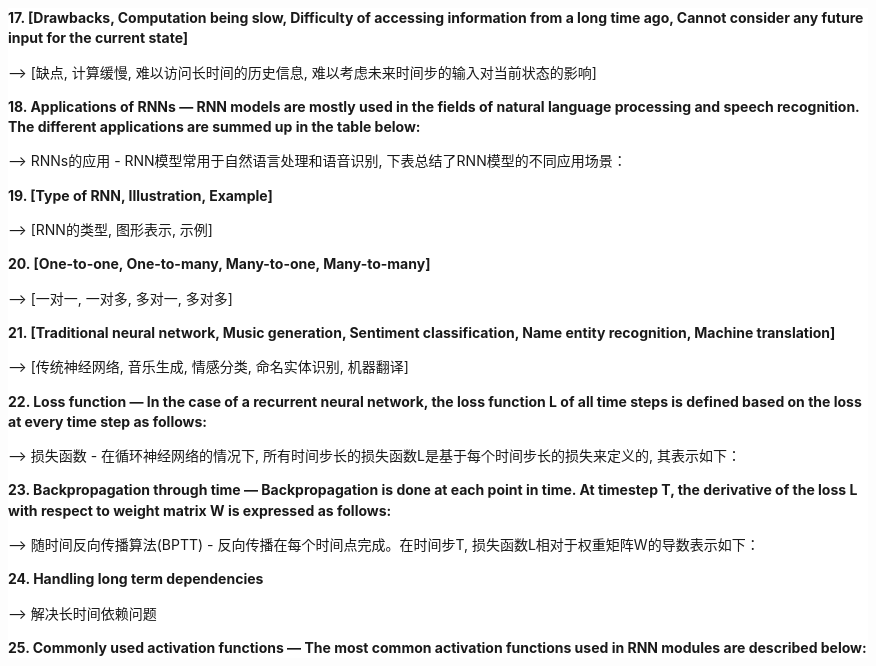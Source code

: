 **17. [Drawbacks, Computation being slow, Difficulty of accessing information from a long time ago, Cannot consider any future input for the current state]**

&#10230;
[缺点, 计算缓慢, 难以访问长时间的历史信息, 难以考虑未来时间步的输入对当前状态的影响]
<br>


**18. Applications of RNNs ― RNN models are mostly used in the fields of natural language processing and speech recognition. The different applications are summed up in the table below:**

&#10230;
RNNs的应用 - RNN模型常用于自然语言处理和语音识别, 下表总结了RNN模型的不同应用场景：
<br>


**19. [Type of RNN, Illustration, Example]**

&#10230;
[RNN的类型, 图形表示, 示例]
<br>


**20. [One-to-one, One-to-many, Many-to-one, Many-to-many]**

&#10230;
[一对一, 一对多, 多对一, 多对多]
<br>


**21. [Traditional neural network, Music generation, Sentiment classification, Name entity recognition, Machine translation]**

&#10230;
[传统神经网络, 音乐生成, 情感分类, 命名实体识别, 机器翻译]
<br>


**22. Loss function ― In the case of a recurrent neural network, the loss function L of all time steps is defined based on the loss at every time step as follows:**

&#10230;
损失函数 - 在循环神经网络的情况下, 所有时间步长的损失函数L是基于每个时间步长的损失来定义的, 其表示如下：
<br>


**23. Backpropagation through time ― Backpropagation is done at each point in time. At timestep T, the derivative of the loss L with respect to weight matrix W is expressed as follows:**

&#10230;
随时间反向传播算法(BPTT) - 反向传播在每个时间点完成。在时间步T, 损失函数L相对于权重矩阵W的导数表示如下：
<br>


**24. Handling long term dependencies**

&#10230;
解决长时间依赖问题
<br>


**25. Commonly used activation functions ― The most common activation functions used in RNN modules are described below:**
